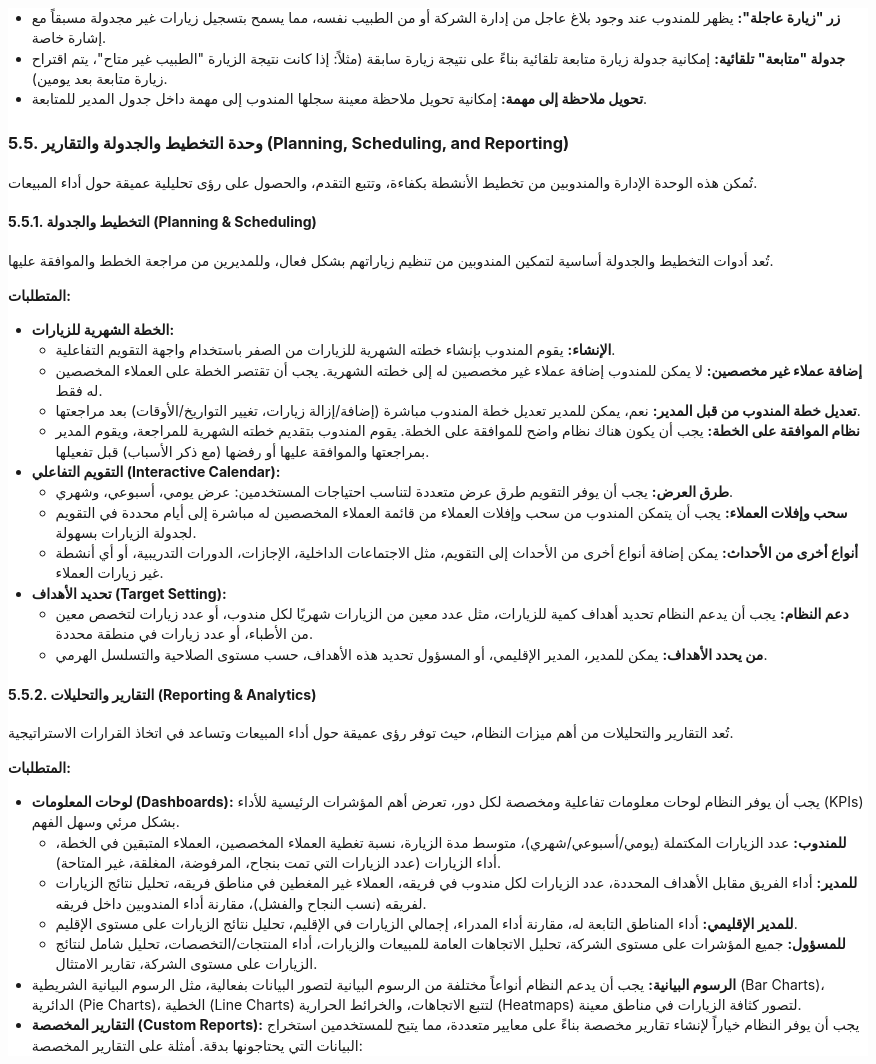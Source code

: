 *   **زر "زيارة عاجلة":** يظهر للمندوب عند وجود بلاغ عاجل من إدارة الشركة أو من الطبيب نفسه، مما يسمح بتسجيل زيارات غير مجدولة مسبقاً مع إشارة خاصة.
*   **جدولة "متابعة" تلقائية:** إمكانية جدولة زيارة متابعة تلقائية بناءً على نتيجة زيارة سابقة (مثلاً: إذا كانت نتيجة الزيارة "الطبيب غير متاح"، يتم اقتراح زيارة متابعة بعد يومين).
*   **تحويل ملاحظة إلى مهمة:** إمكانية تحويل ملاحظة معينة سجلها المندوب إلى مهمة داخل جدول المدير للمتابعة.

### 5.5. وحدة التخطيط والجدولة والتقارير (Planning, Scheduling, and Reporting)

تُمكن هذه الوحدة الإدارة والمندوبين من تخطيط الأنشطة بكفاءة، وتتبع التقدم، والحصول على رؤى تحليلية عميقة حول أداء المبيعات.

#### 5.5.1. التخطيط والجدولة (Planning & Scheduling)

تُعد أدوات التخطيط والجدولة أساسية لتمكين المندوبين من تنظيم زياراتهم بشكل فعال، وللمديرين من مراجعة الخطط والموافقة عليها.

**المتطلبات:**

*   **الخطة الشهرية للزيارات:**
    *   **الإنشاء:** يقوم المندوب بإنشاء خطته الشهرية للزيارات من الصفر باستخدام واجهة التقويم التفاعلية.
    *   **إضافة عملاء غير مخصصين:** لا يمكن للمندوب إضافة عملاء غير مخصصين له إلى خطته الشهرية. يجب أن تقتصر الخطة على العملاء المخصصين له فقط.
    *   **تعديل خطة المندوب من قبل المدير:** نعم، يمكن للمدير تعديل خطة المندوب مباشرة (إضافة/إزالة زيارات، تغيير التواريخ/الأوقات) بعد مراجعتها.
    *   **نظام الموافقة على الخطة:** يجب أن يكون هناك نظام واضح للموافقة على الخطة. يقوم المندوب بتقديم خطته الشهرية للمراجعة، ويقوم المدير بمراجعتها والموافقة عليها أو رفضها (مع ذكر الأسباب) قبل تفعيلها.
*   **التقويم التفاعلي (Interactive Calendar):**
    *   **طرق العرض:** يجب أن يوفر التقويم طرق عرض متعددة لتناسب احتياجات المستخدمين: عرض يومي، أسبوعي، وشهري.
    *   **سحب وإفلات العملاء:** يجب أن يتمكن المندوب من سحب وإفلات العملاء من قائمة العملاء المخصصين له مباشرة إلى أيام محددة في التقويم لجدولة الزيارات بسهولة.
    *   **أنواع أخرى من الأحداث:** يمكن إضافة أنواع أخرى من الأحداث إلى التقويم، مثل الاجتماعات الداخلية، الإجازات، الدورات التدريبية، أو أي أنشطة غير زيارات العملاء.
*   **تحديد الأهداف (Target Setting):**
    *   **دعم النظام:** يجب أن يدعم النظام تحديد أهداف كمية للزيارات، مثل عدد معين من الزيارات شهريًا لكل مندوب، أو عدد زيارات لتخصص معين من الأطباء، أو عدد زيارات في منطقة محددة.
    *   **من يحدد الأهداف:** يمكن للمدير، المدير الإقليمي، أو المسؤول تحديد هذه الأهداف، حسب مستوى الصلاحية والتسلسل الهرمي.

#### 5.5.2. التقارير والتحليلات (Reporting & Analytics)

تُعد التقارير والتحليلات من أهم ميزات النظام، حيث توفر رؤى عميقة حول أداء المبيعات وتساعد في اتخاذ القرارات الاستراتيجية.

**المتطلبات:**

*   **لوحات المعلومات (Dashboards):** يجب أن يوفر النظام لوحات معلومات تفاعلية ومخصصة لكل دور، تعرض أهم المؤشرات الرئيسية للأداء (KPIs) بشكل مرئي وسهل الفهم.
    *   **للمندوب:** عدد الزيارات المكتملة (يومي/أسبوعي/شهري)، متوسط مدة الزيارة، نسبة تغطية العملاء المخصصين، العملاء المتبقين في الخطة، أداء الزيارات (عدد الزيارات التي تمت بنجاح، المرفوضة، المغلقة، غير المتاحة).
    *   **للمدير:** أداء الفريق مقابل الأهداف المحددة، عدد الزيارات لكل مندوب في فريقه، العملاء غير المغطين في مناطق فريقه، تحليل نتائج الزيارات لفريقه (نسب النجاح والفشل)، مقارنة أداء المندوبين داخل فريقه.
    *   **للمدير الإقليمي:** أداء المناطق التابعة له، مقارنة أداء المدراء، إجمالي الزيارات في الإقليم، تحليل نتائج الزيارات على مستوى الإقليم.
    *   **للمسؤول:** جميع المؤشرات على مستوى الشركة، تحليل الاتجاهات العامة للمبيعات والزيارات، أداء المنتجات/التخصصات، تحليل شامل لنتائج الزيارات على مستوى الشركة، تقارير الامتثال.
*   **الرسوم البيانية:** يجب أن يدعم النظام أنواعاً مختلفة من الرسوم البيانية لتصور البيانات بفعالية، مثل الرسوم البيانية الشريطية (Bar Charts)، الدائرية (Pie Charts)، الخطية (Line Charts) لتتبع الاتجاهات، والخرائط الحرارية (Heatmaps) لتصور كثافة الزيارات في مناطق معينة.
*   **التقارير المخصصة (Custom Reports):** يجب أن يوفر النظام خياراً لإنشاء تقارير مخصصة بناءً على معايير متعددة، مما يتيح للمستخدمين استخراج البيانات التي يحتاجونها بدقة. أمثلة على التقارير المخصصة: